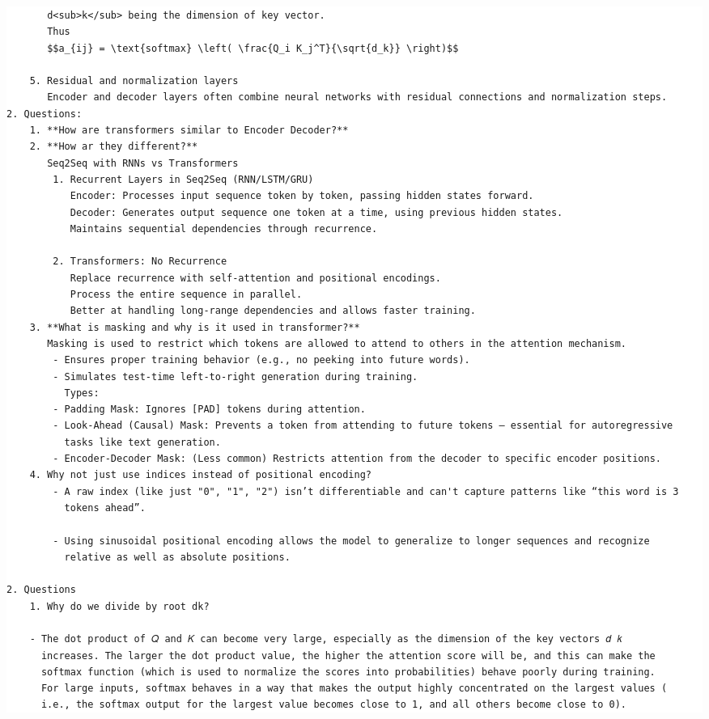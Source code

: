            d<sub>k</sub> being the dimension of key vector.
           Thus
           $$a_{ij} = \text{softmax} \left( \frac{Q_i K_j^T}{\sqrt{d_k}} \right)$$

        5. Residual and normalization layers
           Encoder and decoder layers often combine neural networks with residual connections and normalization steps.
    2. Questions:
        1. **How are transformers similar to Encoder Decoder?**
        2. **How ar they different?**
           Seq2Seq with RNNs vs Transformers
            1. Recurrent Layers in Seq2Seq (RNN/LSTM/GRU)
               Encoder: Processes input sequence token by token, passing hidden states forward.
               Decoder: Generates output sequence one token at a time, using previous hidden states.
               Maintains sequential dependencies through recurrence.

            2. Transformers: No Recurrence
               Replace recurrence with self-attention and positional encodings.
               Process the entire sequence in parallel.
               Better at handling long-range dependencies and allows faster training.
        3. **What is masking and why is it used in transformer?**
           Masking is used to restrict which tokens are allowed to attend to others in the attention mechanism.
            - Ensures proper training behavior (e.g., no peeking into future words).
            - Simulates test-time left-to-right generation during training.
              Types:
            - Padding Mask: Ignores [PAD] tokens during attention.
            - Look-Ahead (Causal) Mask: Prevents a token from attending to future tokens — essential for autoregressive
              tasks like text generation.
            - Encoder-Decoder Mask: (Less common) Restricts attention from the decoder to specific encoder positions.
        4. Why not just use indices instead of positional encoding?
            - A raw index (like just "0", "1", "2") isn’t differentiable and can't capture patterns like “this word is 3
              tokens ahead”.

            - Using sinusoidal positional encoding allows the model to generalize to longer sequences and recognize
              relative as well as absolute positions.

    2. Questions
        1. Why do we divide by root dk?

        - The dot product of 𝑄 and 𝐾 can become very large, especially as the dimension of the key vectors 𝑑 𝑘 ​
          increases. The larger the dot product value, the higher the attention score will be, and this can make the
          softmax function (which is used to normalize the scores into probabilities) behave poorly during training.
          For large inputs, softmax behaves in a way that makes the output highly concentrated on the largest values (
          i.e., the softmax output for the largest value becomes close to 1, and all others become close to 0).
